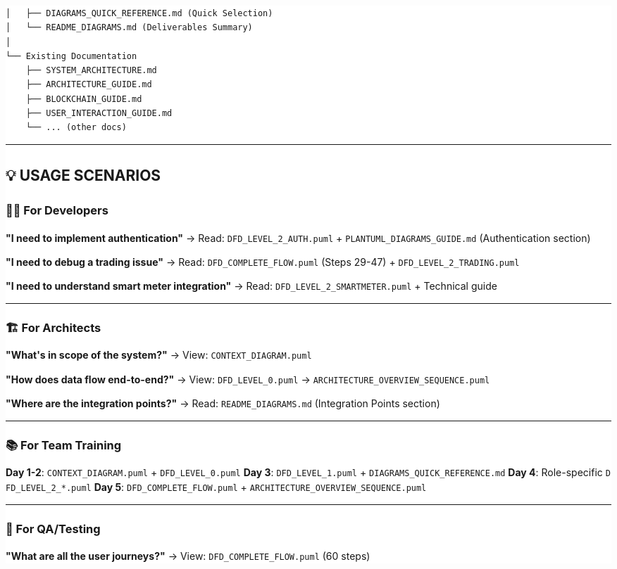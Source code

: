 ```
│   ├── DIAGRAMS_QUICK_REFERENCE.md (Quick Selection)
│   └── README_DIAGRAMS.md (Deliverables Summary)
│
└── Existing Documentation
    ├── SYSTEM_ARCHITECTURE.md
    ├── ARCHITECTURE_GUIDE.md
    ├── BLOCKCHAIN_GUIDE.md
    ├── USER_INTERACTION_GUIDE.md
    └── ... (other docs)
```

---

## 💡 USAGE SCENARIOS

### 👨‍💻 For Developers

**"I need to implement authentication"**
→ Read: `DFD_LEVEL_2_AUTH.puml` + `PLANTUML_DIAGRAMS_GUIDE.md` (Authentication section)

**"I need to debug a trading issue"**
→ Read: `DFD_COMPLETE_FLOW.puml` (Steps 29-47) + `DFD_LEVEL_2_TRADING.puml`

**"I need to understand smart meter integration"**
→ Read: `DFD_LEVEL_2_SMARTMETER.puml` + Technical guide

---

### 🏗️ For Architects

**"What's in scope of the system?"**
→ View: `CONTEXT_DIAGRAM.puml`

**"How does data flow end-to-end?"**
→ View: `DFD_LEVEL_0.puml` → `ARCHITECTURE_OVERVIEW_SEQUENCE.puml`

**"Where are the integration points?"**
→ Read: `README_DIAGRAMS.md` (Integration Points section)

---

### 📚 For Team Training

**Day 1-2**: `CONTEXT_DIAGRAM.puml` + `DFD_LEVEL_0.puml`
**Day 3**: `DFD_LEVEL_1.puml` + `DIAGRAMS_QUICK_REFERENCE.md`
**Day 4**: Role-specific `DFD_LEVEL_2_*.puml`
**Day 5**: `DFD_COMPLETE_FLOW.puml` + `ARCHITECTURE_OVERVIEW_SEQUENCE.puml`

---

### 🧪 For QA/Testing

**"What are all the user journeys?"**
→ View: `DFD_COMPLETE_FLOW.puml` (60 steps)
